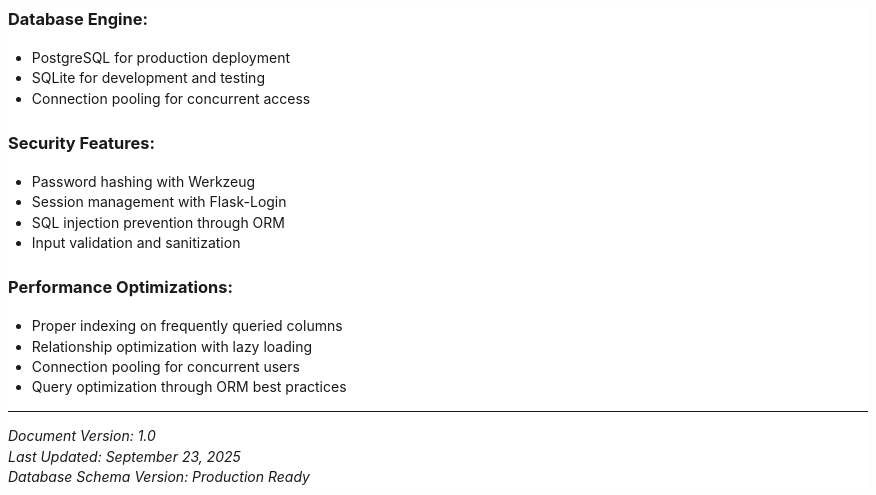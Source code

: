 ### **Database Engine:**
- PostgreSQL for production deployment
- SQLite for development and testing
- Connection pooling for concurrent access

### **Security Features:**
- Password hashing with Werkzeug
- Session management with Flask-Login
- SQL injection prevention through ORM
- Input validation and sanitization

### **Performance Optimizations:**
- Proper indexing on frequently queried columns
- Relationship optimization with lazy loading
- Connection pooling for concurrent users
- Query optimization through ORM best practices

---

*Document Version: 1.0*  
*Last Updated: September 23, 2025*  
*Database Schema Version: Production Ready*